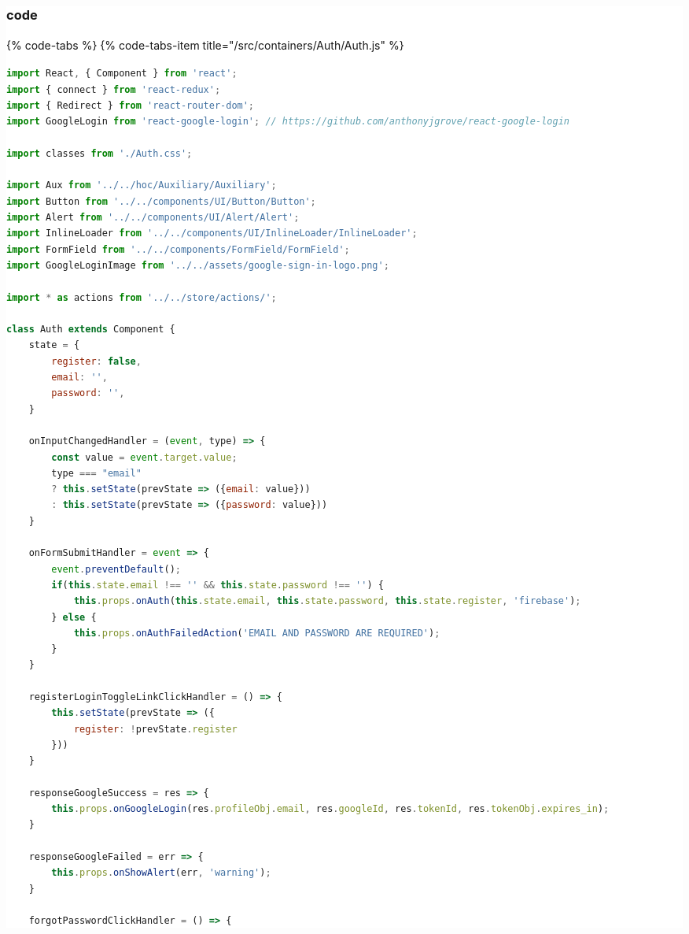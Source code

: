 ### 

### code

{% code-tabs %}
{% code-tabs-item title="/src/containers/Auth/Auth.js" %}
```javascript
import React, { Component } from 'react';
import { connect } from 'react-redux';
import { Redirect } from 'react-router-dom';
import GoogleLogin from 'react-google-login'; // https://github.com/anthonyjgrove/react-google-login

import classes from './Auth.css';

import Aux from '../../hoc/Auxiliary/Auxiliary';
import Button from '../../components/UI/Button/Button';
import Alert from '../../components/UI/Alert/Alert';
import InlineLoader from '../../components/UI/InlineLoader/InlineLoader';
import FormField from '../../components/FormField/FormField';
import GoogleLoginImage from '../../assets/google-sign-in-logo.png';

import * as actions from '../../store/actions/';

class Auth extends Component {
    state = {
        register: false,
        email: '',
        password: '',
    }

    onInputChangedHandler = (event, type) => {
        const value = event.target.value;
        type === "email"
        ? this.setState(prevState => ({email: value}))
        : this.setState(prevState => ({password: value}))
    }

    onFormSubmitHandler = event => {
        event.preventDefault();
        if(this.state.email !== '' && this.state.password !== '') {
            this.props.onAuth(this.state.email, this.state.password, this.state.register, 'firebase');
        } else {
            this.props.onAuthFailedAction('EMAIL AND PASSWORD ARE REQUIRED');
        }
    }

    registerLoginToggleLinkClickHandler = () => {
        this.setState(prevState => ({
            register: !prevState.register
        }))
    }

    responseGoogleSuccess = res => {
        this.props.onGoogleLogin(res.profileObj.email, res.googleId, res.tokenId, res.tokenObj.expires_in);
    }

    responseGoogleFailed = err => {
        this.props.onShowAlert(err, 'warning');
    }

    forgotPasswordClickHandler = () => {
```